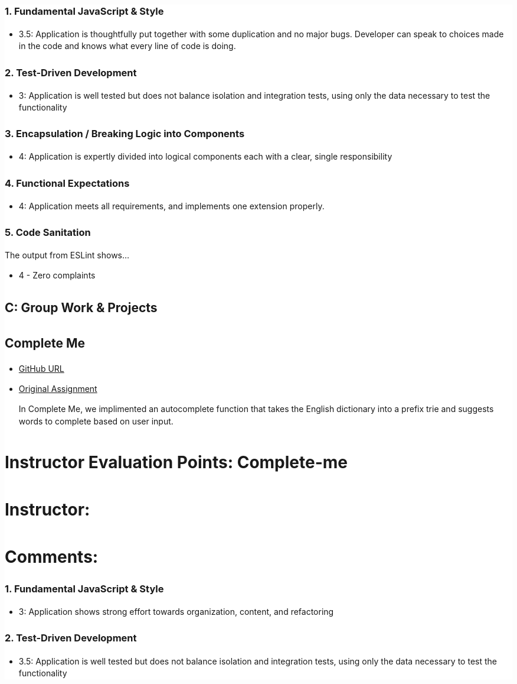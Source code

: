 ### 1. Fundamental JavaScript & Style

* 3.5: Application is thoughtfully put together with some duplication and no major bugs. Developer can speak to choices made in the code and knows what every line of code is doing.

### 2. Test-Driven Development

* 3: Application is well tested but does not balance isolation and integration tests, using only the data necessary to test the functionality

### 3. Encapsulation / Breaking Logic into Components

* 4: Application is expertly divided into logical components each with a clear, single responsibility

### 4. Functional Expectations

* 4: Application meets all requirements, and implements one extension properly.

### 5. Code Sanitation

The output from ESLint shows…

* 4 - Zero complaints

## C: Group Work & Projects

## Complete Me

* [GitHub URL](https://github.com/jsullivan5/complete-me)
* [Original Assignment](http://frontend.turing.io/projects/complete-me.html)

  In Complete Me, we implimented an autocomplete function that takes the English dictionary into a prefix trie and suggests words to complete based on user input.

# Instructor Evaluation Points: Complete-me
# Instructor:
# Comments:

### 1. Fundamental JavaScript & Style

* 3:  Application shows strong effort towards organization, content, and refactoring

### 2. Test-Driven Development

* 3.5: Application is well tested but does not balance isolation and integration tests, using only the data necessary to test the functionality

